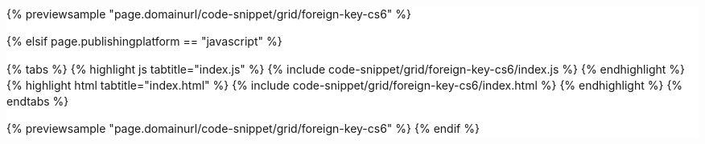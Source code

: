 {% previewsample "page.domainurl/code-snippet/grid/foreign-key-cs6" %}

{% elsif page.publishingplatform == "javascript" %}

{% tabs %}
{% highlight js tabtitle="index.js" %}
{% include code-snippet/grid/foreign-key-cs6/index.js %}
{% endhighlight %}
{% highlight html tabtitle="index.html" %}
{% include code-snippet/grid/foreign-key-cs6/index.html %}
{% endhighlight %}
{% endtabs %}

{% previewsample "page.domainurl/code-snippet/grid/foreign-key-cs6" %}
{% endif %}